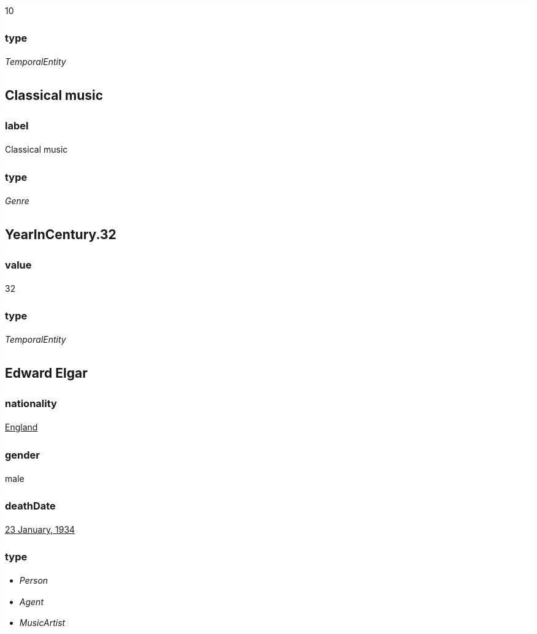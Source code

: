 
10

### type


*TemporalEntity*

## Classical music

### label


Classical music

### type


*Genre*

## YearInCentury.32

### value


32

### type


*TemporalEntity*

## Edward Elgar

### nationality


[England](#England)

### gender


male

### deathDate


[23 January, 1934](#23-January-1934)

### type

 - *Person*

 - *Agent*

 - *MusicArtist*
